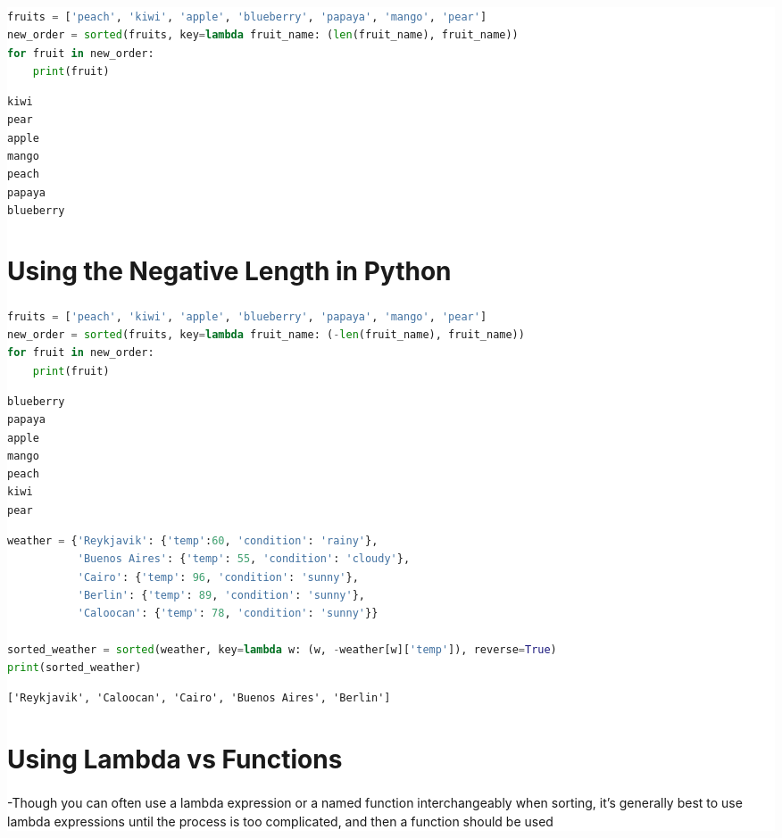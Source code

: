 
```python
fruits = ['peach', 'kiwi', 'apple', 'blueberry', 'papaya', 'mango', 'pear']
new_order = sorted(fruits, key=lambda fruit_name: (len(fruit_name), fruit_name))
for fruit in new_order:
    print(fruit)
```

    kiwi
    pear
    apple
    mango
    peach
    papaya
    blueberry


# Using the Negative Length in Python


```python
fruits = ['peach', 'kiwi', 'apple', 'blueberry', 'papaya', 'mango', 'pear']
new_order = sorted(fruits, key=lambda fruit_name: (-len(fruit_name), fruit_name))
for fruit in new_order:
    print(fruit)

```

    blueberry
    papaya
    apple
    mango
    peach
    kiwi
    pear



```python
weather = {'Reykjavik': {'temp':60, 'condition': 'rainy'},
           'Buenos Aires': {'temp': 55, 'condition': 'cloudy'},
           'Cairo': {'temp': 96, 'condition': 'sunny'},
           'Berlin': {'temp': 89, 'condition': 'sunny'},
           'Caloocan': {'temp': 78, 'condition': 'sunny'}}

sorted_weather = sorted(weather, key=lambda w: (w, -weather[w]['temp']), reverse=True)
print(sorted_weather)
```

    ['Reykjavik', 'Caloocan', 'Cairo', 'Buenos Aires', 'Berlin']


# Using Lambda vs Functions

-Though you can often use a lambda expression or a named function interchangeably when sorting, it’s generally best to use lambda expressions until the process is too complicated, and then a function should be used
